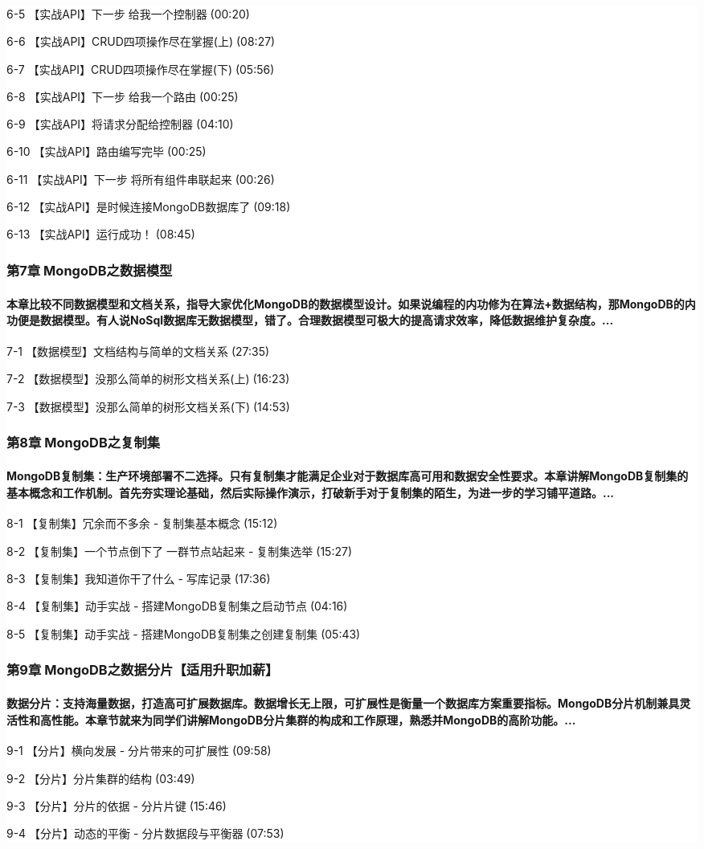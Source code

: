 6-5 【实战API】下一步 给我一个控制器 (00:20)

6-6 【实战API】CRUD四项操作尽在掌握(上) (08:27)

6-7 【实战API】CRUD四项操作尽在掌握(下) (05:56)

6-8 【实战API】下一步 给我一个路由 (00:25)

6-9 【实战API】将请求分配给控制器 (04:10)

6-10 【实战API】路由编写完毕 (00:25)

6-11 【实战API】下一步 将所有组件串联起来 (00:26)

6-12 【实战API】是时候连接MongoDB数据库了 (09:18)

6-13 【实战API】运行成功！ (08:45)


### 第7章 MongoDB之数据模型

#### 本章比较不同数据模型和文档关系，指导大家优化MongoDB的数据模型设计。如果说编程的内功修为在算法+数据结构，那MongoDB的内功便是数据模型。有人说NoSql数据库无数据模型，错了。合理数据模型可极大的提高请求效率，降低数据维护复杂度。...
7-1 【数据模型】文档结构与简单的文档关系 (27:35)

7-2 【数据模型】没那么简单的树形文档关系(上) (16:23)

7-3 【数据模型】没那么简单的树形文档关系(下) (14:53)


### 第8章 MongoDB之复制集

#### MongoDB复制集：生产环境部署不二选择。只有复制集才能满足企业对于数据库高可用和数据安全性要求。本章讲解MongoDB复制集的基本概念和工作机制。首先夯实理论基础，然后实际操作演示，打破新手对于复制集的陌生，为进一步的学习铺平道路。...
8-1 【复制集】冗余而不多余 - 复制集基本概念 (15:12)

8-2 【复制集】一个节点倒下了 一群节点站起来 - 复制集选举 (15:27)

8-3 【复制集】我知道你干了什么 - 写库记录 (17:36)

8-4 【复制集】动手实战 - 搭建MongoDB复制集之启动节点 (04:16)

8-5 【复制集】动手实战 - 搭建MongoDB复制集之创建复制集 (05:43)


### 第9章 MongoDB之数据分片【适用升职加薪】

#### 数据分片：支持海量数据，打造高可扩展数据库。数据增长无上限，可扩展性是衡量一个数据库方案重要指标。MongoDB分片机制兼具灵活性和高性能。本章节就来为同学们讲解MongoDB分片集群的构成和工作原理，熟悉并MongoDB的高阶功能。...
9-1 【分片】横向发展 - 分片带来的可扩展性 (09:58)

9-2 【分片】分片集群的结构 (03:49)

9-3 【分片】分片的依据 - 分片片键 (15:46)

9-4 【分片】动态的平衡 - 分片数据段与平衡器 (07:53)
